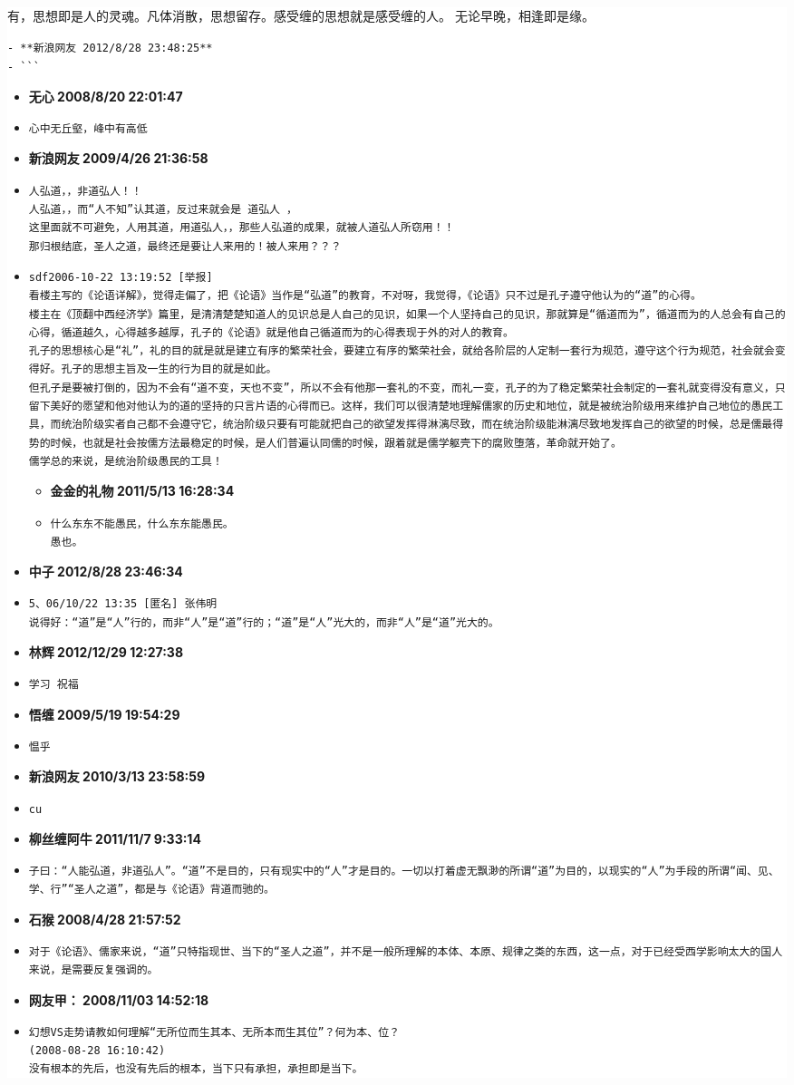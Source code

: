   有，思想即是人的灵魂。凡体消散，思想留存。感受缠的思想就是感受缠的人。
  无论早晚，相逢即是缘。
  ```
- **新浪网友 2012/8/28 23:48:25**
- ```

  ```
- **无心 2008/8/20 22:01:47**
- ```
  心中无丘壑，峰中有高低
  ```
- **新浪网友 2009/4/26 21:36:58**
- ```
  人弘道，，非道弘人！！
  人弘道，，而“人不知”认其道，反过来就会是 道弘人 ，
  这里面就不可避免，人用其道，用道弘人，，那些人弘道的成果，就被人道弘人所窃用！！
  那归根结底，圣人之道，最终还是要让人来用的！被人来用？？？
  ```
- ```
  sdf2006-10-22 13:19:52 [举报] 
  看楼主写的《论语详解》，觉得走偏了，把《论语》当作是“弘道”的教育，不对呀，我觉得，《论语》只不过是孔子遵守他认为的“道”的心得。
  楼主在《顶翻中西经济学》篇里，是清清楚楚知道人的见识总是人自己的见识，如果一个人坚持自己的见识，那就算是“循道而为”，循道而为的人总会有自己的心得，循道越久，心得越多越厚，孔子的《论语》就是他自己循道而为的心得表现于外的对人的教育。
  孔子的思想核心是“礼”，礼的目的就是就是建立有序的繁荣社会，要建立有序的繁荣社会，就给各阶层的人定制一套行为规范，遵守这个行为规范，社会就会变得好。孔子的思想主旨及一生的行为目的就是如此。
  但孔子是要被打倒的，因为不会有“道不变，天也不变”，所以不会有他那一套礼的不变，而礼一变，孔子的为了稳定繁荣社会制定的一套礼就变得没有意义，只留下美好的愿望和他对他认为的道的坚持的只言片语的心得而已。这样，我们可以很清楚地理解儒家的历史和地位，就是被统治阶级用来维护自己地位的愚民工具，而统治阶级实者自己都不会遵守它，统治阶级只要有可能就把自己的欲望发挥得淋漓尽致，而在统治阶级能淋漓尽致地发挥自己的欲望的时候，总是儒最得势的时候，也就是社会按儒方法最稳定的时候，是人们普遍认同儒的时候，跟着就是儒学躯壳下的腐败堕落，革命就开始了。
  儒学总的来说，是统治阶级愚民的工具！
  ```
   - **金金的礼物 2011/5/13 16:28:34**
   - ```
     什么东东不能愚民，什么东东能愚民。
     愚也。
     ```
- **中子 2012/8/28 23:46:34**
- ```
  5、06/10/22 13:35 [匿名] 张伟明
  说得好：“道”是“人”行的，而非“人”是“道”行的；“道”是“人”光大的，而非“人”是“道”光大的。
  ```
- **林辉 2012/12/29 12:27:38**
- ```
  学习 祝福
  ```
- **悟缠 2009/5/19 19:54:29**
- ```
  愠乎
  ```
- **新浪网友 2010/3/13 23:58:59**
- ```
  cu
  ```
- **柳丝缠阿牛 2011/11/7 9:33:14**
- ```
  子曰：“人能弘道，非道弘人”。“道”不是目的，只有现实中的“人”才是目的。一切以打着虚无飘渺的所谓“道”为目的，以现实的“人”为手段的所谓“闻、见、学、行”“圣人之道”，都是与《论语》背道而驰的。
  ```
- **石猴 2008/4/28 21:57:52**
- ```
  对于《论语》、儒家来说，“道”只特指现世、当下的“圣人之道”，并不是一般所理解的本体、本原、规律之类的东西，这一点，对于已经受西学影响太大的国人来说，是需要反复强调的。
  ```
- **网友甲： 2008/11/03 14:52:18**
- ```
  幻想VS走势请教如何理解“无所位而生其本、无所本而生其位”？何为本、位？
  (2008-08-28 16:10:42) 
  没有根本的先后，也没有先后的根本，当下只有承担，承担即是当下。 
  ```